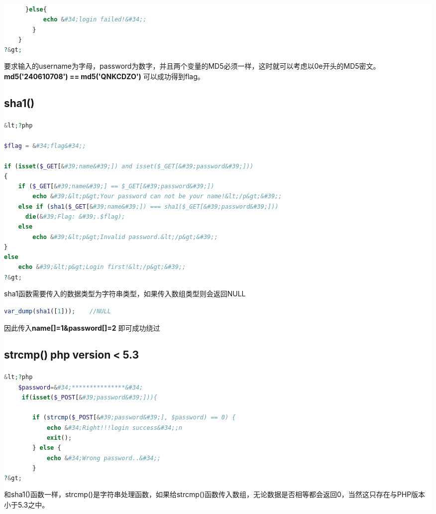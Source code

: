 ```PHP
      }else{
           echo &#34;login failed!&#34;;
        }
    }
?&gt;
```
要求输入的username为字母，password为数字，并且两个变量的MD5必须一样，这时就可以考虑以0e开头的MD5密文。**md5(&#39;240610708&#39;) == md5(&#39;QNKCDZO&#39;)** 可以成功得到flag。

## sha1()
```PHP
&lt;?php

$flag = &#34;flag&#34;;

if (isset($_GET[&#39;name&#39;]) and isset($_GET[&#39;password&#39;])) 
{
    if ($_GET[&#39;name&#39;] == $_GET[&#39;password&#39;])
        echo &#39;&lt;p&gt;Your password can not be your name!&lt;/p&gt;&#39;;
    else if (sha1($_GET[&#39;name&#39;]) === sha1($_GET[&#39;password&#39;]))
      die(&#39;Flag: &#39;.$flag);
    else
        echo &#39;&lt;p&gt;Invalid password.&lt;/p&gt;&#39;;
}
else
    echo &#39;&lt;p&gt;Login first!&lt;/p&gt;&#39;;
?&gt;
```

sha1函数需要传入的数据类型为字符串类型，如果传入数组类型则会返回NULL

```php
var_dump(sha1([1]));	//NULL
```



因此传入**name[]=1&amp;password[]=2** 即可成功绕过

## strcmp()   php version &lt; 5.3
```PHP
&lt;?php
    $password=&#34;***************&#34;
     if(isset($_POST[&#39;password&#39;])){

        if (strcmp($_POST[&#39;password&#39;], $password) == 0) {
            echo &#34;Right!!!login success&#34;;n
            exit();
        } else {
            echo &#34;Wrong password..&#34;;
        }
?&gt;
```
和sha1()函数一样，strcmp()是字符串处理函数，如果给strcmp()函数传入数组，无论数据是否相等都会返回0，当然这只存在与PHP版本小于5.3之中。
